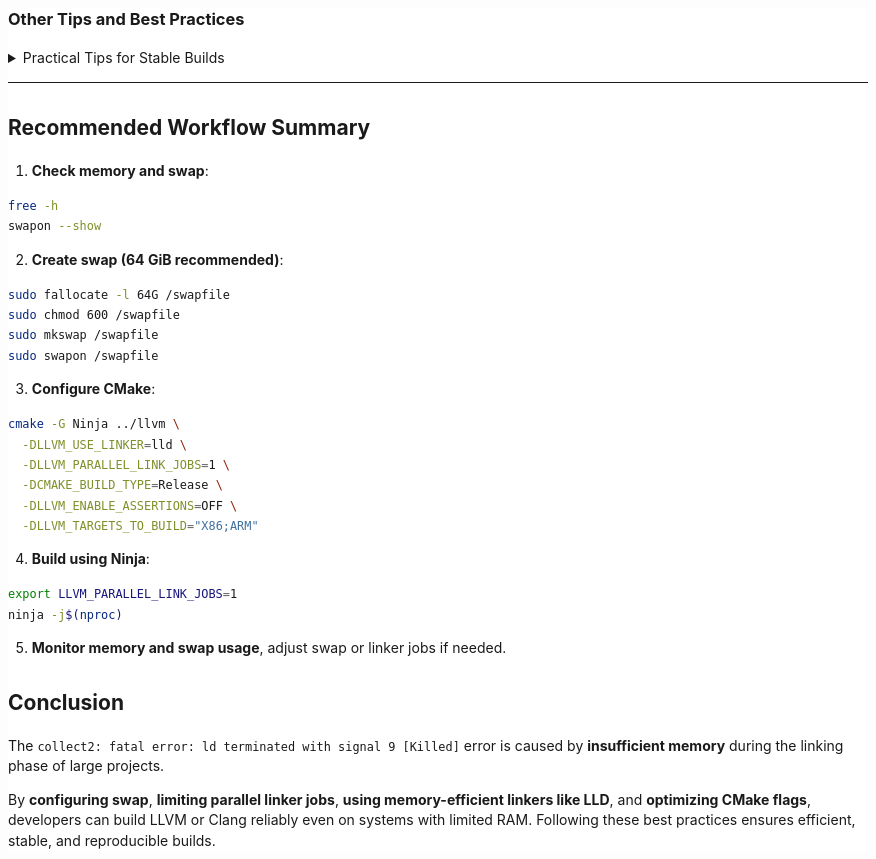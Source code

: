 </TabItem>

</Tabs>

### Other Tips and Best Practices

<details><summary>Practical Tips for Stable Builds</summary></details>

---

## Recommended Workflow Summary

1. **Check memory and swap**:

```bash
free -h
swapon --show
```

2. **Create swap (64 GiB recommended)**:

```bash
sudo fallocate -l 64G /swapfile
sudo chmod 600 /swapfile
sudo mkswap /swapfile
sudo swapon /swapfile
```

3. **Configure CMake**:

```bash
cmake -G Ninja ../llvm \
  -DLLVM_USE_LINKER=lld \
  -DLLVM_PARALLEL_LINK_JOBS=1 \
  -DCMAKE_BUILD_TYPE=Release \
  -DLLVM_ENABLE_ASSERTIONS=OFF \
  -DLLVM_TARGETS_TO_BUILD="X86;ARM"
```

4. **Build using Ninja**:

```bash
export LLVM_PARALLEL_LINK_JOBS=1
ninja -j$(nproc)
```

5. **Monitor memory and swap usage**, adjust swap or linker jobs if needed.


## Conclusion

The `collect2: fatal error: ld terminated with signal 9 [Killed]` error is caused by **insufficient memory** during the linking phase of large projects.

By **configuring swap**, **limiting parallel linker jobs**, **using memory-efficient linkers like LLD**, and **optimizing CMake flags**, developers can build LLVM or Clang reliably even on systems with limited RAM. Following these best practices ensures efficient, stable, and reproducible builds.
